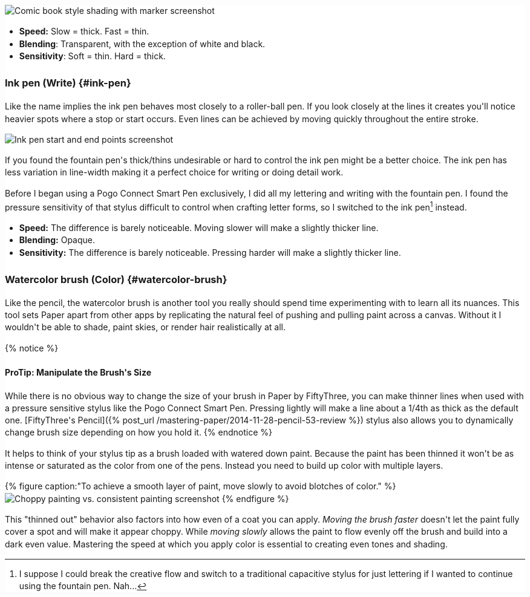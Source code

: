 ![Comic book style shading with marker screenshot](/assets/images/paper-53-eraser-sharp-edge.jpg)

* **Speed:** Slow = thick. Fast = thin.
* **Blending**: Transparent, with the exception of white and black.
* **Sensitivity**: Soft = thin. Hard = thick.

### Ink pen (Write) {#ink-pen}

Like the name implies the ink pen behaves most closely to a roller-ball pen. If you look closely at the lines it creates you'll notice heavier spots where a stop or start occurs. Even lines can be achieved by moving quickly throughout the entire stroke.

![Ink pen start and end points screenshot](/assets/images/paper-53-ink-pen-lines.jpg)

If you found the fountain pen's thick/thins undesirable or hard to control the ink pen might be a better choice. The ink pen has less variation in line-width making it a perfect choice for writing or doing detail work. 

Before I began using a Pogo Connect Smart Pen exclusively, I did all my lettering and writing with the fountain pen. I found the pressure sensitivity of that stylus difficult to control when crafting letter forms, so I switched to the ink pen[^pen-lettering] instead. 

* **Speed:** The difference is barely noticeable. Moving slower will make a slightly thicker line.
* **Blending:** Opaque.
* **Sensitivity:** The difference is barely noticeable. Pressing harder will make a slightly thicker line.

### Watercolor brush (Color) {#watercolor-brush}

Like the pencil, the watercolor brush is another tool you really should spend time experimenting with to learn all its nuances. This tool sets Paper apart from other apps by replicating the natural feel of pushing and pulling paint across a canvas. Without it I wouldn't be able to shade, paint skies, or render hair realistically at all.

{% notice %}
#### ProTip: Manipulate the Brush's Size

While there is no obvious way to change the size of your brush in Paper by FiftyThree, you can make thinner lines when used with a pressure sensitive stylus like the Pogo Connect Smart Pen. Pressing lightly will make a line about a 1/4th as thick as the default one. [FiftyThree's Pencil]({% post_url /mastering-paper/2014-11-28-pencil-53-review %}) stylus also allows you to dynamically change brush size depending on how you hold it.
{% endnotice %}

It helps to think of your stylus tip as a brush loaded with watered down paint. Because the paint has been thinned it won't be as intense or saturated as the color from one of the pens. Instead you need to build up color with multiple layers.

{% figure caption:"To achieve a smooth layer of paint, move slowly to avoid blotches of color." %}
![Choppy painting vs. consistent painting screenshot](/assets/images/paper-53-watercolor-even-fill.jpg)
{% endfigure %}

This "thinned out" behavior also factors into how even of a coat you can apply. *Moving the brush faster* doesn't let the paint fully cover a spot and will make it appear choppy. While *moving slowly* allows the paint to flow evenly off the brush and build into a dark even value. Mastering the speed at which you apply color is essential to creating even tones and shading.


[^opaque]: Not transparent or translucent; impenetrable to light; not allowing light to pass through.
[^pure-color]: I define pure as matching the color selected in the mixer. Many of the tools have a hint of translucency to them and need 2--3 layers to match exactly.
[^pen-lettering]: I suppose I could break the creative flow and switch to a traditional capacitive stylus for just lettering if I wanted to continue using the fountain pen. Nah...
[^ios-zoom]: The iPad has a system wide zoom feature that allows you to enlarge the screen by 3 finger tapping it. To activate, go to **Settings** > **General**. Tap on **Accessibility** and then turn on **Zoom**.